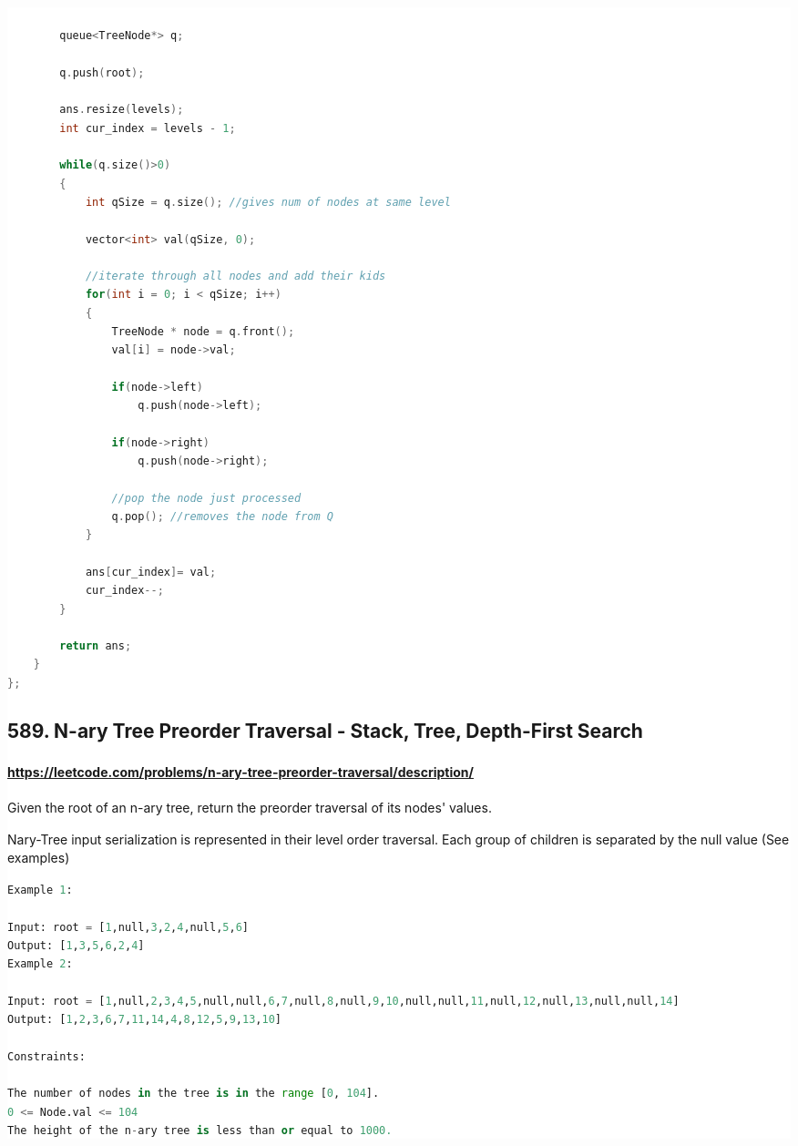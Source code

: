 ```c++
        
        queue<TreeNode*> q;
        
        q.push(root);
               
        ans.resize(levels);
        int cur_index = levels - 1;
        
        while(q.size()>0)
        {
            int qSize = q.size(); //gives num of nodes at same level

            vector<int> val(qSize, 0);

            //iterate through all nodes and add their kids
            for(int i = 0; i < qSize; i++) 
            {
                TreeNode * node = q.front();
                val[i] = node->val;

                if(node->left)
                    q.push(node->left);

                if(node->right)
                    q.push(node->right);

                //pop the node just processed
                q.pop(); //removes the node from Q
            }

            ans[cur_index]= val; 
            cur_index--;
        }
        
        return ans;
    }
};
```

## 589. N-ary Tree Preorder Traversal - Stack, Tree, Depth-First Search
#### https://leetcode.com/problems/n-ary-tree-preorder-traversal/description/
Given the root of an n-ary tree, return the preorder traversal of its nodes' values.

Nary-Tree input serialization is represented in their level order traversal. Each group of children is separated by the null value (See examples)
```py
Example 1:

Input: root = [1,null,3,2,4,null,5,6]
Output: [1,3,5,6,2,4]
Example 2:

Input: root = [1,null,2,3,4,5,null,null,6,7,null,8,null,9,10,null,null,11,null,12,null,13,null,null,14]
Output: [1,2,3,6,7,11,14,4,8,12,5,9,13,10]
 
Constraints:

The number of nodes in the tree is in the range [0, 104].
0 <= Node.val <= 104
The height of the n-ary tree is less than or equal to 1000.
```